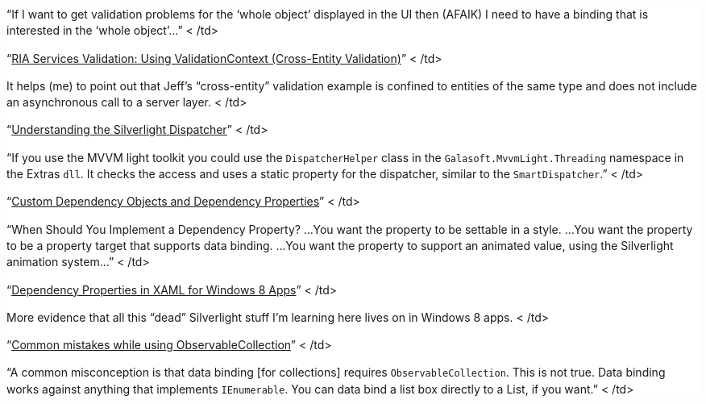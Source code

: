 “If I want to get validation problems for the ‘whole object’ displayed in the UI then (AFAIK) I need to have a binding that is interested in the ‘whole object’…”
<
/td></tr><tr><td>

“[RIA Services Validation: Using ValidationContext (Cross-Entity Validation)](http://jeffhandley.com/archive/2010/10/25/CrossEntityValidation.aspx)”
<
/td><td>

It helps (me) to point out that Jeff’s “cross-entity” validation example is confined to entities of the same type and does not include an asynchronous call to a server layer.
<
/td></tr><tr><td>

“[Understanding the Silverlight Dispatcher](http://stackoverflow.com/questions/2581647/understanding-the-silverlight-dispatcher)”
<
/td><td>

“If you use the MVVM light toolkit you could use the `DispatcherHelper` class in the `Galasoft.MvvmLight.Threading` namespace in the Extras `dll`. It checks the access and uses a static property for the dispatcher, similar to the `SmartDispatcher`.”
<
/td></tr><tr><td>

“[Custom Dependency Objects and Dependency Properties](http://msdn.microsoft.com/en-us/library/cc903933(v=vs.95).aspx)”
<
/td><td>

“When Should You Implement a Dependency Property? …You want the property to be settable in a style. …You want the property to be a property target that supports data binding. …You want the property to support an animated value, using the Silverlight animation system…”
<
/td></tr><tr><td>

“[Dependency Properties in XAML for Windows 8 Apps](http://www.informit.com/articles/article.aspx?p=1960912)”
<
/td><td>

More evidence that all this “dead” Silverlight stuff I’m learning here lives on in Windows 8 apps.
<
/td></tr><tr><td>

“[Common mistakes while using ObservableCollection](http://updatecontrols.net/doc/tips/common_mistakes_observablecollection)”
<
/td><td>

“A common misconception is that data binding [for collections] requires `ObservableCollection`. This is not true. Data binding works against anything that implements `IEnumerable`. You can data bind a list box directly to a List, if you want.”
<
/td></tr><tr><td>
